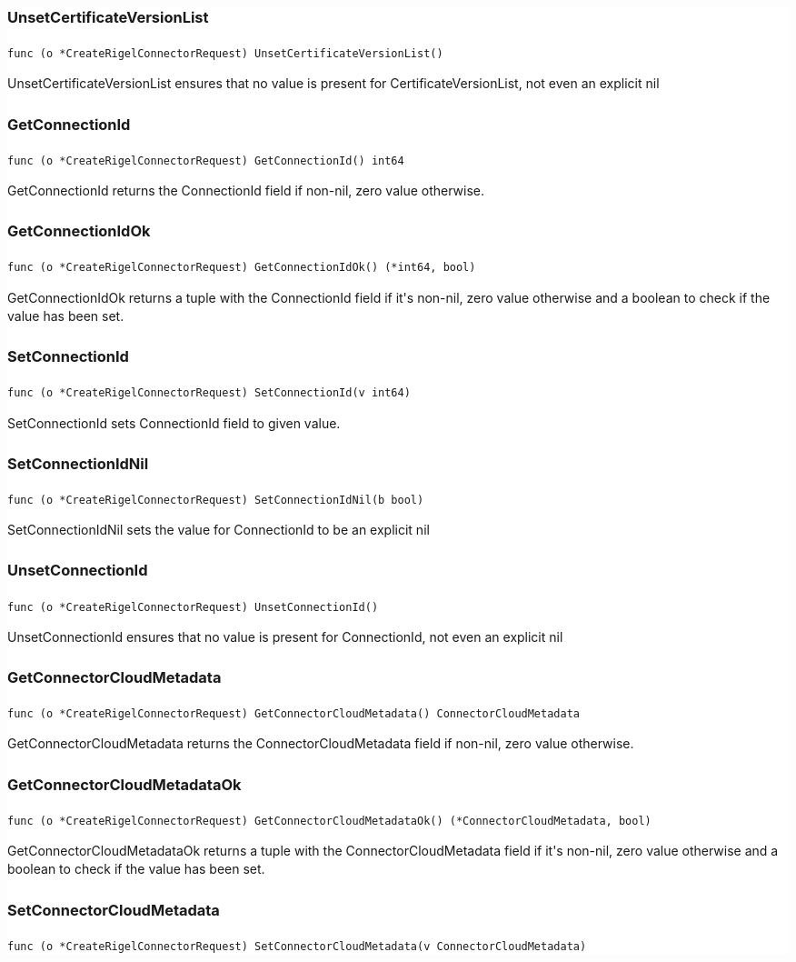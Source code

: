 ### UnsetCertificateVersionList
`func (o *CreateRigelConnectorRequest) UnsetCertificateVersionList()`

UnsetCertificateVersionList ensures that no value is present for CertificateVersionList, not even an explicit nil
### GetConnectionId

`func (o *CreateRigelConnectorRequest) GetConnectionId() int64`

GetConnectionId returns the ConnectionId field if non-nil, zero value otherwise.

### GetConnectionIdOk

`func (o *CreateRigelConnectorRequest) GetConnectionIdOk() (*int64, bool)`

GetConnectionIdOk returns a tuple with the ConnectionId field if it's non-nil, zero value otherwise
and a boolean to check if the value has been set.

### SetConnectionId

`func (o *CreateRigelConnectorRequest) SetConnectionId(v int64)`

SetConnectionId sets ConnectionId field to given value.


### SetConnectionIdNil

`func (o *CreateRigelConnectorRequest) SetConnectionIdNil(b bool)`

 SetConnectionIdNil sets the value for ConnectionId to be an explicit nil

### UnsetConnectionId
`func (o *CreateRigelConnectorRequest) UnsetConnectionId()`

UnsetConnectionId ensures that no value is present for ConnectionId, not even an explicit nil
### GetConnectorCloudMetadata

`func (o *CreateRigelConnectorRequest) GetConnectorCloudMetadata() ConnectorCloudMetadata`

GetConnectorCloudMetadata returns the ConnectorCloudMetadata field if non-nil, zero value otherwise.

### GetConnectorCloudMetadataOk

`func (o *CreateRigelConnectorRequest) GetConnectorCloudMetadataOk() (*ConnectorCloudMetadata, bool)`

GetConnectorCloudMetadataOk returns a tuple with the ConnectorCloudMetadata field if it's non-nil, zero value otherwise
and a boolean to check if the value has been set.

### SetConnectorCloudMetadata

`func (o *CreateRigelConnectorRequest) SetConnectorCloudMetadata(v ConnectorCloudMetadata)`
